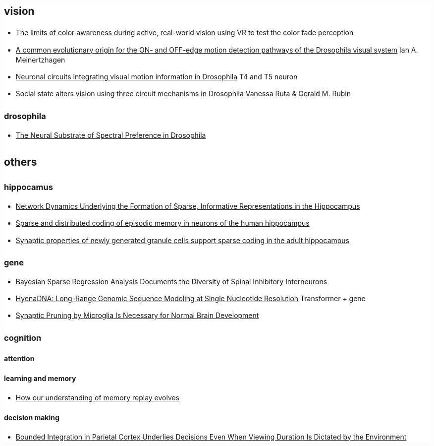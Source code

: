 ## vision
- [The limits of color awareness during active, real-world vision](https://www.pnas.org/doi/full/10.1073/pnas.1922294117)
using VR to test the color fade perception

- [A common evolutionary origin for the ON- and OFF-edge motion detection pathways of the Drosophila visual system](https://www.frontiersin.org/articles/10.3389/fncir.2015.00033/full)
Ian A. Meinertzhagen

- [Neuronal circuits integrating visual motion information in Drosophila](https://www.biorxiv.org/content/10.1101/2021.12.20.473513v1)
T4 and T5 neuron

- [Social state alters vision using three circuit mechanisms in Drosophila](https://www.nature.com/articles/s41586-024-08255-6) 
Vanessa Ruta & Gerald M. Rubin 

### drosophila
- [The Neural Substrate of Spectral Preference in Drosophila](https://www.sciencedirect.com/science/article/pii/S0896627308007058)

## others

### hippocamus
- [Network Dynamics Underlying the Formation of Sparse, Informative Representations in the Hippocampus](https://www.jneurosci.org/content/28/52/14271.short)

- [Sparse and distributed coding of episodic memory in neurons of the human hippocampus](https://www.pnas.org/doi/abs/10.1073/pnas.1408365111)

- [Synaptic properties of newly generated granule cells support sparse coding in the adult hippocampus](https://www.sciencedirect.com/science/article/pii/S0166432819303936)

### gene 

- [Bayesian Sparse Regression Analysis Documents the Diversity of Spinal Inhibitory Interneurons](https://www.sciencedirect.com/science/article/pii/S0092867416300034)

- [HyenaDNA: Long-Range Genomic Sequence Modeling at Single Nucleotide Resolution](https://arxiv.org/abs/2306.15794)   Transformer + gene

- [Synaptic Pruning by Microglia Is Necessary for Normal Brain Development](https://www.science.org/doi/10.1126/science.1202529)

### cognition

#### attention
#### learning and memory
- [How our understanding of memory replay evolves](https://journals.physiology.org/doi/full/10.1152/jn.00454.2022)

#### decision making
- [Bounded Integration in Parietal Cortex Underlies Decisions Even When Viewing Duration Is Dictated by the Environment](https://www.jneurosci.org/content/28/12/3017)
